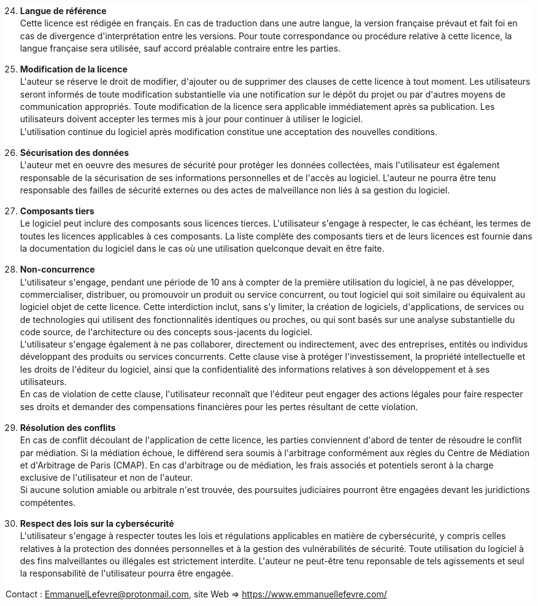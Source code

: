 24. **Langue de référence**  
  Cette licence est rédigée en français. En cas de traduction dans une autre langue, la version française prévaut et fait foi en cas de divergence d'interprétation entre les versions. Pour toute correspondance ou procédure relative à cette licence, la langue française sera utilisée, sauf accord préalable contraire entre les parties.  

25. **Modification de la licence**  
  L'auteur se réserve le droit de modifier, d'ajouter ou de supprimer des clauses de cette licence à tout moment. Les utilisateurs seront informés de toute modification substantielle via une notification sur le dépôt du projet ou par d'autres moyens de communication appropriés. Toute modification de la licence sera applicable immédiatement après sa publication. Les utilisateurs doivent accepter les termes mis à jour pour continuer à utiliser le logiciel.  
  L'utilisation continue du logiciel après modification constitue une acceptation des nouvelles conditions.  

26. **Sécurisation des données**  
  L'auteur met en oeuvre des mesures de sécurité pour protéger les données collectées, mais l'utilisateur est également responsable de la sécurisation de ses informations personnelles et de l'accès au logiciel. L'auteur ne pourra être tenu responsable des failles de sécurité externes ou des actes de malveillance non liés à sa gestion du logiciel.  

27. **Composants tiers**  
  Le logiciel peut inclure des composants sous licences tierces. L'utilisateur s'engage à respecter, le cas échéant, les termes de toutes les licences applicables à ces composants. La liste complète des composants tiers et de leurs licences est fournie dans la documentation du logiciel dans le cas où une utilisation quelconque devait en être faite.  

27. **Non-concurrence**  
  L'utilisateur s'engage, pendant une période de 10 ans à compter de la première utilisation du logiciel, à ne pas développer, commercialiser, distribuer, ou promouvoir un produit ou service concurrent, ou tout logiciel qui soit similaire ou équivalent au logiciel objet de cette licence. Cette interdiction inclut, sans s'y limiter, la création de logiciels, d'applications, de services ou de technologies qui utilisent des fonctionnalités identiques ou proches, ou qui sont basés sur une analyse substantielle du code source, de l'architecture ou des concepts sous-jacents du logiciel.  
  L'utilisateur s'engage également à ne pas collaborer, directement ou indirectement, avec des entreprises, entités ou individus développant des produits ou services concurrents. Cette clause vise à protéger l'investissement, la propriété intellectuelle et les droits de l'éditeur du logiciel, ainsi que la confidentialité des informations relatives à son développement et à ses utilisateurs.  
  En cas de violation de cette clause, l'utilisateur reconnaît que l'éditeur peut engager des actions légales pour faire respecter ses droits et demander des compensations financières pour les pertes résultant de cette violation.  

28. **Résolution des conflits**  
  En cas de conflit découlant de l'application de cette licence, les parties conviennent d'abord de tenter de résoudre le conflit par médiation. Si la médiation échoue, le différend sera soumis à l'arbitrage conformément aux règles du Centre de Médiation et d'Arbitrage de Paris (CMAP). En cas d'arbitrage ou de médiation, les frais associés et potentiels seront à la charge exclusive de l'utilisateur et non de l'auteur.  
  Si aucune solution amiable ou arbitrale n'est trouvée, des poursuites judiciaires pourront être engagées devant les juridictions compétentes.  

30. **Respect des lois sur la cybersécurité**  
  L'utilisateur s'engage à respecter toutes les lois et régulations applicables en matière de cybersécurité, y compris celles relatives à la protection des données personnelles et à la gestion des vulnérabilités de sécurité. Toute utilisation du logiciel à des fins malveillantes ou illégales est strictement interdite. L'auteur ne peut-être tenu reponsable de tels agissements et seul la responsabilité de l'utilisateur pourra être engagée.  

Contact : EmmanuelLefevre@protonmail.com, site Web => https://www.emmanuellefevre.com/  
